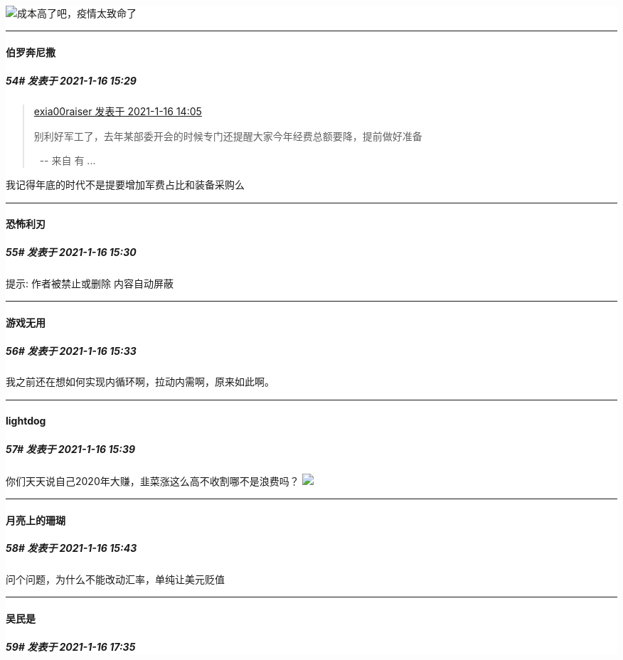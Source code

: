 
<img src="https://static.saraba1st.com/image/smiley/face2017/001.png" referrerpolicy="no-referrer">成本高了吧，疫情太致命了


-----

####  伯罗奔尼撒  
##### 54#       发表于 2021-1-16 15:29


<blockquote><a href="httphttps://bbs.saraba1st.com/2b/forum.php?mod=redirect&amp;goto=findpost&amp;pid=50051971&amp;ptid=1983062" target="_blank">exia00raiser 发表于 2021-1-16 14:05</a>

别利好军工了，去年某部委开会的时候专门还提醒大家今年经费总额要降，提前做好准备


  -- 来自 有 ...</blockquote>
我记得年底的时代不是提要增加军费占比和装备采购么


-----

####  恐怖利刃  
##### 55#       发表于 2021-1-16 15:30

提示: 作者被禁止或删除 内容自动屏蔽


-----

####  游戏无用  
##### 56#       发表于 2021-1-16 15:33


我之前还在想如何实现内循环啊，拉动内需啊，原来如此啊。


-----

####  lightdog  
##### 57#       发表于 2021-1-16 15:39


你们天天说自己2020年大赚，韭菜涨这么高不收割哪不是浪费吗？
<img src="https://static.saraba1st.com/image/smiley/face2017/066.png" referrerpolicy="no-referrer">


-----

####  月亮上的珊瑚  
##### 58#       发表于 2021-1-16 15:43


问个问题，为什么不能改动汇率，单纯让美元贬值


-----

####  吴民是  
##### 59#       发表于 2021-1-16 17:35

